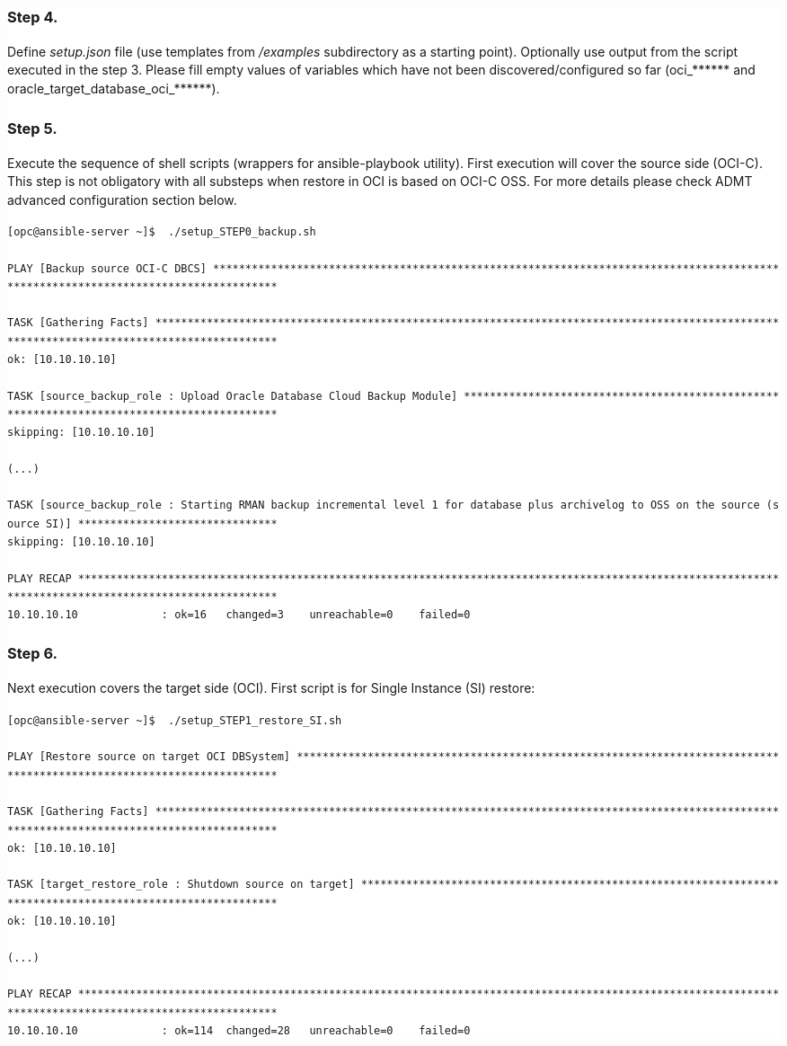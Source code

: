 ### Step 4.
Define *setup.json* file (use templates from */examples* subdirectory as a starting point). Optionally use output from the script executed in the step 3. Please fill empty values of variables which have not been discovered/configured so far (oci_****** and oracle_target_database_oci_******).

### Step 5.
Execute the sequence of shell scripts (wrappers for ansible-playbook utility). First execution will cover the source side (OCI-C). This step is not obligatory with all substeps when restore in OCI is based on OCI-C OSS. For more details please check ADMT advanced configuration section below.

```
[opc@ansible-server ~]$  ./setup_STEP0_backup.sh 

PLAY [Backup source OCI-C DBCS] **********************************************************************************************************************************

TASK [Gathering Facts] *******************************************************************************************************************************************
ok: [10.10.10.10]

TASK [source_backup_role : Upload Oracle Database Cloud Backup Module] *******************************************************************************************
skipping: [10.10.10.10]

(...)

TASK [source_backup_role : Starting RMAN backup incremental level 1 for database plus archivelog to OSS on the source (source SI)] *******************************
skipping: [10.10.10.10]

PLAY RECAP *******************************************************************************************************************************************************
10.10.10.10             : ok=16   changed=3    unreachable=0    failed=0
```

### Step 6.
Next execution covers the target side (OCI). First script is for Single Instance (SI) restore:

```
[opc@ansible-server ~]$  ./setup_STEP1_restore_SI.sh

PLAY [Restore source on target OCI DBSystem] *********************************************************************************************************************

TASK [Gathering Facts] *******************************************************************************************************************************************
ok: [10.10.10.10]

TASK [target_restore_role : Shutdown source on target] ***********************************************************************************************************
ok: [10.10.10.10] 

(...)

PLAY RECAP *******************************************************************************************************************************************************
10.10.10.10             : ok=114  changed=28   unreachable=0    failed=0
```
